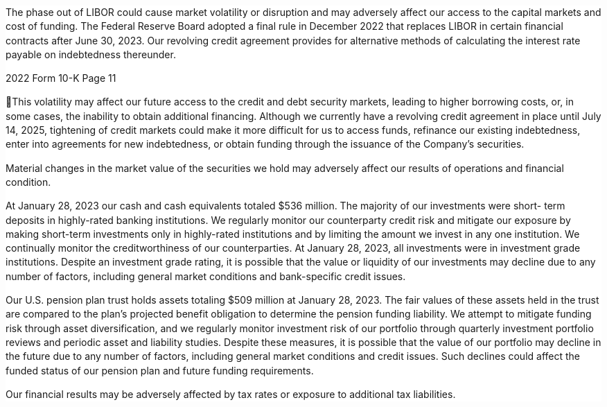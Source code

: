 The phase out of LIBOR could cause market volatility or disruption and may adversely affect our access to the capital
markets and cost of funding. The Federal Reserve Board adopted a final rule in December 2022 that replaces LIBOR in
certain  financial  contracts  after  June  30,  2023.  Our  revolving  credit  agreement  provides  for  alternative  methods  of
calculating the interest rate payable on indebtedness thereunder.

2022 Form 10-K Page 11

This volatility may affect our future access to the credit and debt security markets, leading to higher borrowing costs, or,
in some cases, the inability to obtain additional financing. Although we currently have a revolving credit agreement in
place until July 14, 2025, tightening of credit markets could make it more difficult for us to access funds, refinance our
existing  indebtedness,  enter  into  agreements  for  new  indebtedness,  or  obtain  funding  through  the  issuance  of  the
Company’s securities.

Material  changes  in  the  market  value  of  the  securities  we  hold  may  adversely  affect  our  results  of
operations and financial condition.

At January 28, 2023 our cash and cash equivalents totaled $536 million. The majority of our investments were short-
term  deposits  in  highly-rated  banking  institutions.  We  regularly  monitor  our  counterparty  credit  risk  and  mitigate  our
exposure by making short-term investments only in highly-rated institutions and by limiting the amount we invest in any
one institution. We continually monitor the creditworthiness of our counterparties. At January 28, 2023, all investments
were in investment grade institutions. Despite an investment grade rating, it is possible that the value or liquidity of our
investments  may  decline  due  to  any  number  of  factors,  including  general  market  conditions  and  bank-specific  credit
issues.

Our U.S. pension plan trust holds assets totaling $509 million at January 28, 2023. The fair values of these assets held
in the trust are compared to the plan’s projected benefit obligation to determine the pension funding liability. We attempt
to  mitigate  funding  risk  through  asset  diversification,  and  we  regularly  monitor  investment  risk  of  our  portfolio  through
quarterly investment portfolio reviews and periodic asset and liability studies. Despite these measures, it is possible that
the value of our portfolio may decline in the future due to any number of factors, including general market conditions and
credit issues. Such declines could affect the funded status of our pension plan and future funding requirements.

Our financial results may be adversely affected by tax rates or exposure to additional tax liabilities.
